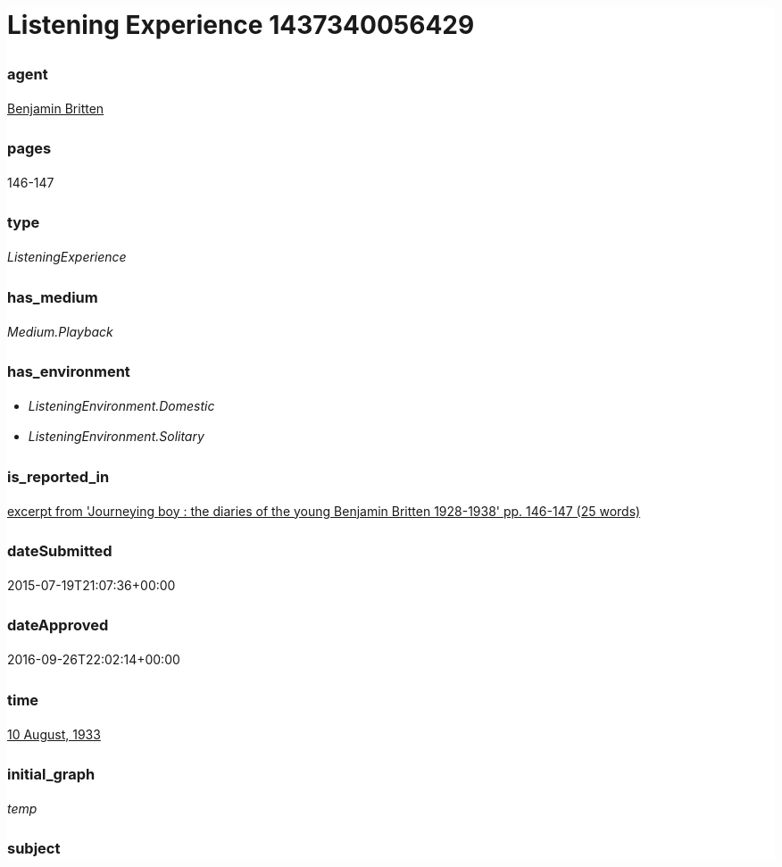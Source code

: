 # Listening Experience 1437340056429

### agent


[Benjamin Britten](#Benjamin-Britten)

### pages


146-147

### type


*ListeningExperience*

### has_medium


*Medium.Playback*

### has_environment

 - *ListeningEnvironment.Domestic*

 - *ListeningEnvironment.Solitary*

### is_reported_in


[excerpt from 'Journeying boy : the diaries of the young Benjamin Britten 1928-1938' pp. 146-147 (25 words)](#excerpt-from-'Journeying-boy-the-diaries-of-the-young-Benjamin-Britten-1928-1938'-pp.-146-147-(25-words))

### dateSubmitted


2015-07-19T21:07:36+00:00

### dateApproved


2016-09-26T22:02:14+00:00

### time


[10 August, 1933](#10-August-1933)

### initial_graph


*temp*

### subject
